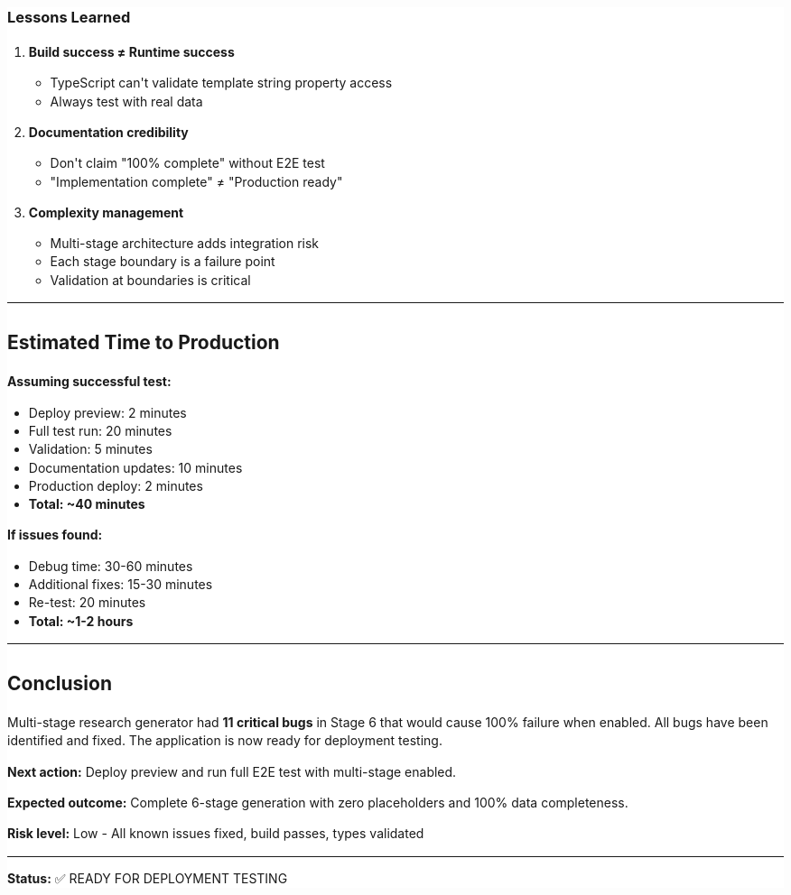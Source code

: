 ### Lessons Learned
1. **Build success ≠ Runtime success**
   - TypeScript can't validate template string property access
   - Always test with real data

2. **Documentation credibility**
   - Don't claim "100% complete" without E2E test
   - "Implementation complete" ≠ "Production ready"

3. **Complexity management**
   - Multi-stage architecture adds integration risk
   - Each stage boundary is a failure point
   - Validation at boundaries is critical

---

## Estimated Time to Production

**Assuming successful test:**
- Deploy preview: 2 minutes
- Full test run: 20 minutes
- Validation: 5 minutes
- Documentation updates: 10 minutes
- Production deploy: 2 minutes
- **Total: ~40 minutes**

**If issues found:**
- Debug time: 30-60 minutes
- Additional fixes: 15-30 minutes
- Re-test: 20 minutes
- **Total: ~1-2 hours**

---

## Conclusion

Multi-stage research generator had **11 critical bugs** in Stage 6 that would cause 100% failure when enabled. All bugs have been identified and fixed. The application is now ready for deployment testing.

**Next action:** Deploy preview and run full E2E test with multi-stage enabled.

**Expected outcome:** Complete 6-stage generation with zero placeholders and 100% data completeness.

**Risk level:** Low - All known issues fixed, build passes, types validated

---

**Status:** ✅ READY FOR DEPLOYMENT TESTING
